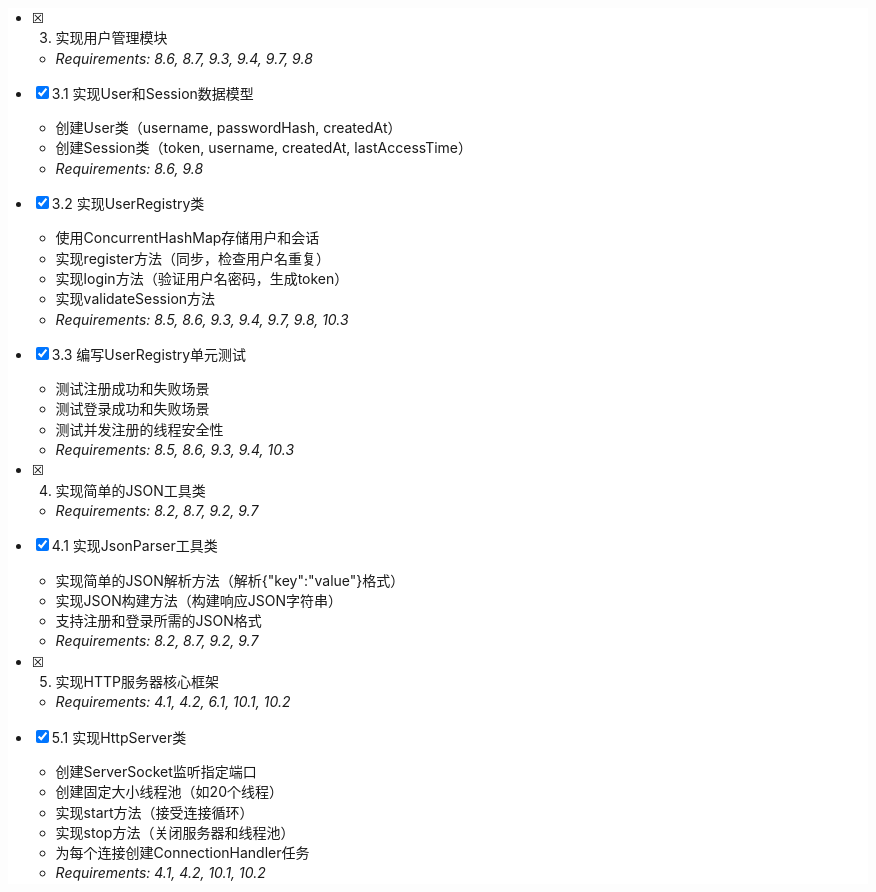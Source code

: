 - [x] 3. 实现用户管理模块





  - _Requirements: 8.6, 8.7, 9.3, 9.4, 9.7, 9.8_

- [x] 3.1 实现User和Session数据模型


  - 创建User类（username, passwordHash, createdAt）
  - 创建Session类（token, username, createdAt, lastAccessTime）
  - _Requirements: 8.6, 9.8_


- [x] 3.2 实现UserRegistry类

  - 使用ConcurrentHashMap存储用户和会话
  - 实现register方法（同步，检查用户名重复）
  - 实现login方法（验证用户名密码，生成token）
  - 实现validateSession方法
  - _Requirements: 8.5, 8.6, 9.3, 9.4, 9.7, 9.8, 10.3_

- [x] 3.3 编写UserRegistry单元测试


  - 测试注册成功和失败场景
  - 测试登录成功和失败场景
  - 测试并发注册的线程安全性
  - _Requirements: 8.5, 8.6, 9.3, 9.4, 10.3_

- [x] 4. 实现简单的JSON工具类





  - _Requirements: 8.2, 8.7, 9.2, 9.7_

- [x] 4.1 实现JsonParser工具类


  - 实现简单的JSON解析方法（解析{"key":"value"}格式）
  - 实现JSON构建方法（构建响应JSON字符串）
  - 支持注册和登录所需的JSON格式
  - _Requirements: 8.2, 8.7, 9.2, 9.7_

- [x] 5. 实现HTTP服务器核心框架





  - _Requirements: 4.1, 4.2, 6.1, 10.1, 10.2_

- [x] 5.1 实现HttpServer类


  - 创建ServerSocket监听指定端口
  - 创建固定大小线程池（如20个线程）
  - 实现start方法（接受连接循环）
  - 实现stop方法（关闭服务器和线程池）
  - 为每个连接创建ConnectionHandler任务
  - _Requirements: 4.1, 4.2, 10.1, 10.2_
